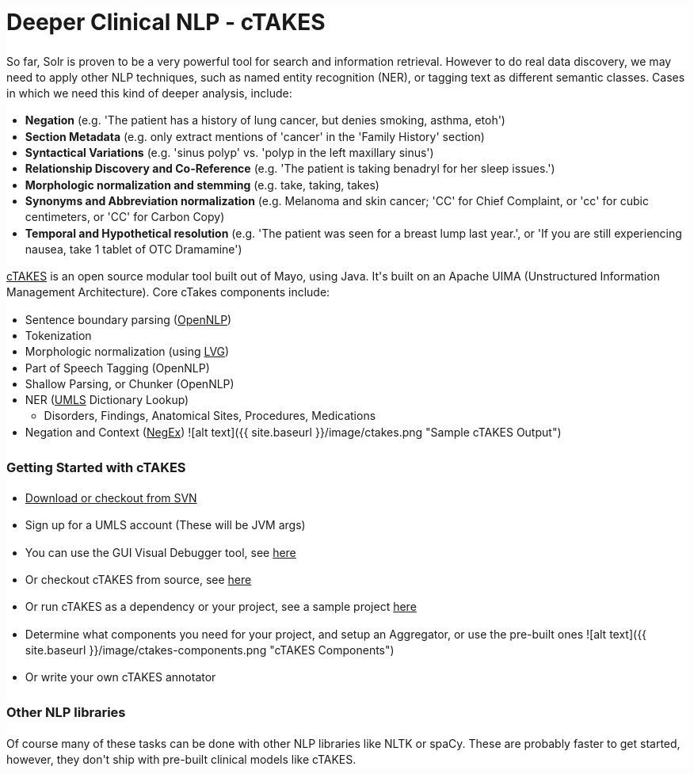 # Deeper Clinical NLP - cTAKES
So far, Solr is proven to be a very powerful tool for search and  information retrieval. However to do real data discovery, we may need to apply other NLP techniques, such as named entity recognition (NER), or tagging text as different semantic classes. Cases in which we need this kind of deeper analysis, include:
* <b>Negation</b> (e.g. 'The patient has a history of lung cancer, but denies smoking, asthma, etoh')
* <b>Section Metadata</b> (e.g. only extract mentions of 'cancer' in the 'Family History' section)
* <b>Syntactical Variations</b> (e.g. 'sinus polyp' vs. 'polyp in the left maxillary sinus')
* <b>Relationship Discovery and Co-Reference</b> (e.g. 'The patient is taking benadryl for her sleep issues.')
* <b>Morphologic normalization and stemming</b> (e.g. take, taking, takes)
* <b>Synonyms and Abbreviation normalization</b> (e.g. Melanoma and skin cancer; 'CC' for Chief Complaint, or 'cc' for cubic centimeters, or 'CC' for Carbon Copy)
* <b>Temporal and Hypothetical resolution</b> (e.g. 'The patient was seen for a breast lump last year.', or 'If you are still experiencing nausea, take 1 tablet of OTC Dramamine')

[cTAKES](http://ctakes.apache.org/) is an open source modular tool built out of Mayo, using Java. It's built on an Apache UIMA (Unstructured Information Management Architecture). Core cTakes components include:
* Sentence boundary parsing ([OpenNLP](https://opennlp.apache.org/))
* Tokenization
* Morphologic normalization (using [LVG](https://www.nlm.nih.gov/research/umls/new_users/online_learning/LEX_004.html))
* Part of Speech Tagging (OpenNLP)
* Shallow Parsing, or Chunker (OpenNLP)
* NER ([UMLS](https://www.nlm.nih.gov/research/umls/) Dictionary Lookup)
  * Disorders, Findings, Anatomical Sites, Procedures, Medications
* Negation and Context ([NegEx](http://blulab.chpc.utah.edu/content/contextnegex))
![alt text]({{ site.baseurl }}/image/ctakes.png "Sample cTAKES Output")

### Getting Started with cTAKES
* [Download or checkout from SVN](http://ctakes.apache.org/downloads.cgi)
* Sign up for a UMLS account (These will be JVM args)
* You can use the GUI Visual Debugger tool, see [here](https://cwiki.apache.org/confluence/display/CTAKES/cTAKES+3.2+User+Install+Guide)
* Or checkout cTAKES from source, see [here](https://cwiki.apache.org/confluence/display/CTAKES/cTAKES+3.2+Developer+Install+Guide)
* Or run cTAKES as a dependency or your project, see a sample project [here](https://github.com/healthnlp/examples)
* Determine what components you need for your project, and setup an Aggregator, or use the pre-built ones
![alt text]({{ site.baseurl }}/image/ctakes-components.png "cTAKES Components")

* Or write your own cTAKES annotator

### Other NLP libraries
Of course many of these tasks can be done with other NLP libraries like NLTK or spaCy. These are probably faster to get started, however, they don't ship with pre-built clinical models like cTAKES.
